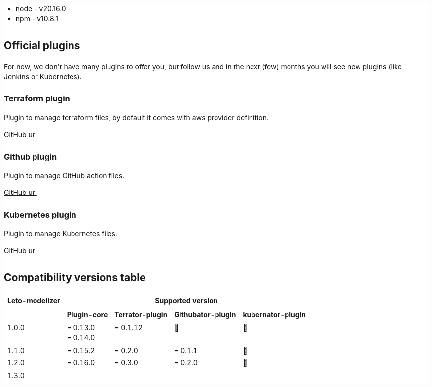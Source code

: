 * node - [v20.16.0](https://nodejs.org/en/blog/release/v20.16.0)
* npm - [v10.8.1](https://www.npmjs.com/package/npm/v/10.8.1)

## Official plugins

For now, we don't have many plugins to offer you, but follow us and in the next (few) months you will see new plugins (like Jenkins or Kubernetes).

### Terraform plugin

Plugin to manage terraform files, by default it comes with aws provider definition.

[GitHub url](https://github.com/ditrit/terrator-plugin#0.12.2)

### Github plugin

Plugin to manage GitHub action files.

[GitHub url](https://github.com/ditrit/githubator-plugin#0.5.2)

### Kubernetes plugin

Plugin to manage Kubernetes files.

[GitHub url](https://github.com/ditrit/kubernator-plugin#0.3.2)

## Compatibility versions table

<table>
  <thead>
    <tr>
      <th rowspan="2">Leto-modelizer</th>
      <th colspan="4">Supported version</th>
    </tr>
    <tr>
      <th>Plugin-core</th>
      <th>Terrator-plugin</th>
      <th>Githubator-plugin</th>
      <th>kubernator-plugin</th>
    </tr>
  </thead>
  <tbody>
    <tr>
      <td>1.0.0</td>
      <td>= 0.13.0<br>= 0.14.0</br></td>
      <td>= 0.1.12</td>
      <td>🚫</td>
      <td>🚫</td>
    </tr>
    <tr>
      <td>1.1.0</td>
      <td>= 0.15.2</td>
      <td>= 0.2.0</td>
      <td>= 0.1.1</td>
      <td>🚫</td>
    </tr>
    <tr>
      <td>1.2.0</td>
      <td>= 0.16.0</td>
      <td>= 0.3.0</td>
      <td>= 0.2.0</td>
      <td>🚫</td>
    </tr>
    <tr>
      <td>1.3.0</td>